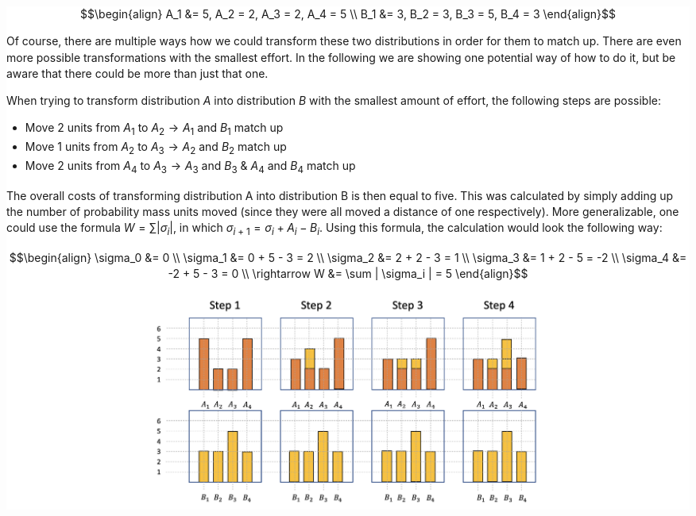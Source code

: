 $$\begin{align}
A_1 &= 5, A_2 = 2, A_3 = 2, A_4 = 5 \\
B_1 &= 3, B_2 = 3, B_3 = 5, B_4 = 3
\end{align}$$

Of course, there are multiple ways how we could transform these two distributions in order for them to match up. There are even more possible transformations with the smallest effort. In the following we are showing one potential way of how to do it, but be aware that there could be more than just that one.

When trying to transform distribution $A$ into distribution $B$ with the smallest amount of effort, the following steps are possible:

- Move 2 units from $A_1$ to $A_2 \rightarrow A_1$ and $B_1$ match up
- Move 1 units from $A_2$ to $A_3 \rightarrow A_2$ and $B_2$ match up
- Move 2 units from $A_4$ to $A_3 \rightarrow A_3$ and $B_3$ & $A_4$ and $B_4$ match up

The overall costs of transforming distribution A into distribution B is then equal to five. This was calculated by simply adding up the number of probability mass units moved (since they were all moved a distance of one respectively). More generalizable, one could use the formula $W = \sum |\sigma_i|$, in which $\sigma_{i+1} = \sigma_{i} + A_i - B_i$. Using this formula, the calculation would look the following way:

$$\begin{align}
\sigma_0 &= 0 \\
\sigma_1 &= 0 + 5 - 3 = 2 \\
\sigma_2 &= 2 + 2 - 3 = 1 \\
\sigma_3 &= 1 + 2 - 5 = -2 \\
\sigma_4 &= -2 + 5 - 3 = 0 \\
\rightarrow W &= \sum | \sigma_i | = 5
\end{align}$$

<center>
<img src="/assets/post_images/gan/ppt/wasserstein.png" width="500" align="center"/>
</center>
